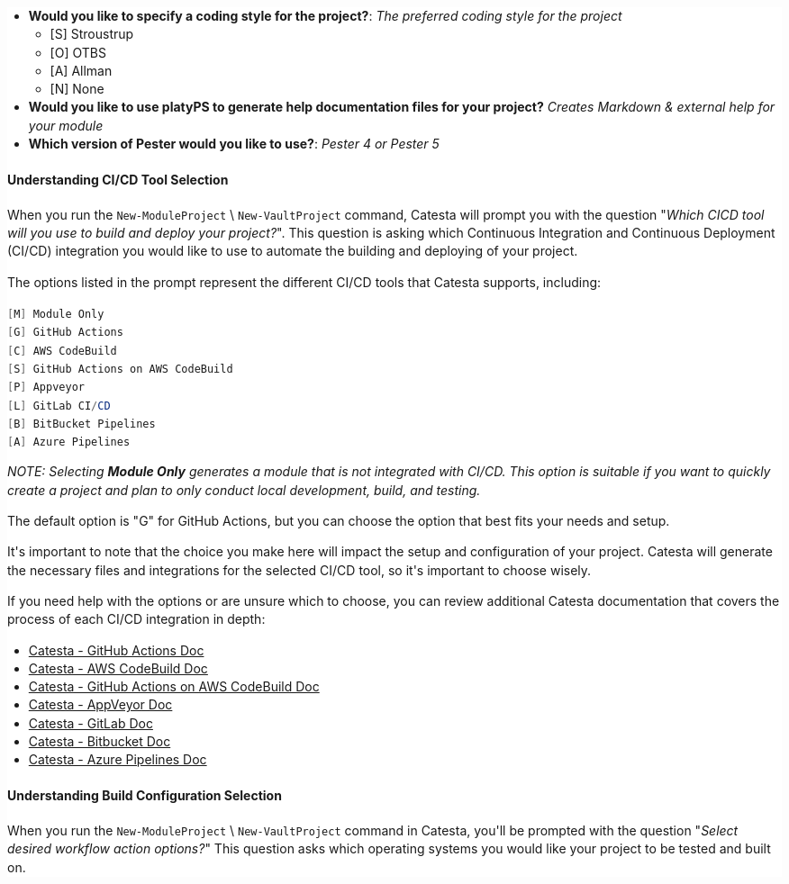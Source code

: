 * **Would you like to specify a coding style for the project?**: *The preferred coding style for the project*
    * [S] Stroustrup
    * [O] OTBS
    * [A] Allman
    * [N] None
* **Would you like to use platyPS to generate help documentation files for your project?** *Creates Markdown & external help for your module*
* **Which version of Pester would you like to use?**: *Pester 4 or Pester 5*

#### Understanding CI/CD Tool Selection

When you run the `New-ModuleProject` \ `New-VaultProject` command, Catesta will prompt you with the question "*Which CICD tool will you use to build and deploy your project?*". This question is asking which Continuous Integration and Continuous Deployment (CI/CD) integration you would like to use to automate the building and deploying of your project.

The options listed in the prompt represent the different CI/CD tools that Catesta supports, including:

```powershell
[M] Module Only
[G] GitHub Actions
[C] AWS CodeBuild
[S] GitHub Actions on AWS CodeBuild
[P] Appveyor
[L] GitLab CI/CD
[B] BitBucket Pipelines
[A] Azure Pipelines
```

*NOTE: Selecting **Module Only** generates a module that is not integrated with CI/CD. This option is suitable if you want to quickly create a project and plan to only conduct local development, build, and testing.*

The default option is "G" for GitHub Actions, but you can choose the option that best fits your needs and setup.

It's important to note that the choice you make here will impact the setup and configuration of your project. Catesta will generate the necessary files and integrations for the selected CI/CD tool, so it's important to choose wisely.

If you need help with the options or are unsure which to choose, you can review additional Catesta documentation that covers the process of each CI/CD integration in depth:

* [Catesta - GitHub Actions Doc](catesta_cicd/Catesta-GHActions.md)
* [Catesta - AWS CodeBuild Doc](catesta_cicd/Catesta-AWS.md)
* [Catesta - GitHub Actions on AWS CodeBuild Doc](catesta_cicd/Catesta-GHActionsAWSCodeBuild.md)
* [Catesta - AppVeyor Doc](catesta_cicd/Catesta-AppVeyor.md)
* [Catesta - GitLab Doc](catesta_cicd/Catesta-GitLab.md)
* [Catesta - Bitbucket Doc](catesta_cicd/Catesta-Bitbucket.md)
* [Catesta - Azure Pipelines Doc](catesta_cicd/Catesta-Azure.md)

#### Understanding Build Configuration Selection

When you run the `New-ModuleProject` \ `New-VaultProject` command in Catesta, you'll be prompted with the question "*Select desired workflow action options?*" This question asks which operating systems you would like your project to be tested and built on.
